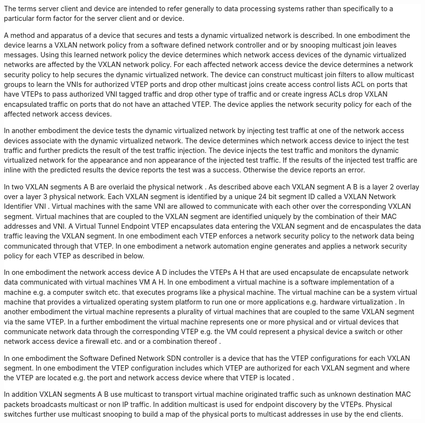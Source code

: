 The terms server client and device are intended to refer generally to data processing systems rather than specifically to a particular form factor for the server client and or device.

A method and apparatus of a device that secures and tests a dynamic virtualized network is described. In one embodiment the device learns a VXLAN network policy from a software defined network controller and or by snooping multicast join leaves messages. Using this learned network policy the device determines which network access devices of the dynamic virtualized networks are affected by the VXLAN network policy. For each affected network access device the device determines a network security policy to help secures the dynamic virtualized network. The device can construct multicast join filters to allow multicast groups to learn the VNIs for authorized VTEP ports and drop other multicast joins create access control lists ACL on ports that have VTEPs to pass authorized VNI tagged traffic and drop other type of traffic and or create ingress ACLs drop VXLAN encapsulated traffic on ports that do not have an attached VTEP. The device applies the network security policy for each of the affected network access devices.

In another embodiment the device tests the dynamic virtualized network by injecting test traffic at one of the network access devices associate with the dynamic virtualized network. The device determines which network access device to inject the test traffic and further predicts the result of the test traffic injection. The device injects the test traffic and monitors the dynamic virtualized network for the appearance and non appearance of the injected test traffic. If the results of the injected test traffic are inline with the predicted results the device reports the test was a success. Otherwise the device reports an error.

In two VXLAN segments A B are overlaid the physical network . As described above each VXLAN segment A B is a layer 2 overlay over a layer 3 physical network. Each VXLAN segment is identified by a unique 24 bit segment ID called a VXLAN Network Identifier VNI . Virtual machines with the same VNI are allowed to communicate with each other over the corresponding VXLAN segment. Virtual machines that are coupled to the VXLAN segment are identified uniquely by the combination of their MAC addresses and VNI. A Virtual Tunnel Endpoint VTEP encapsulates data entering the VXLAN segment and de encaspulates the data traffic leaving the VXLAN segment. In one embodiment each VTEP enforces a network security policy to the network data being communicated through that VTEP. In one embodiment a network automation engine generates and applies a network security policy for each VTEP as described in below.

In one embodiment the network access device A D includes the VTEPs A H that are used encapsulate de encapsulate network data communicated with virtual machines VM A H. In one embodiment a virtual machine is a software implementation of a machine e.g. a computer switch etc. that executes programs like a physical machine. The virtual machine can be a system virtual machine that provides a virtualized operating system platform to run one or more applications e.g. hardware virtualization . In another embodiment the virtual machine represents a plurality of virtual machines that are coupled to the same VXLAN segment via the same VTEP. In a further embodiment the virtual machine represents one or more physical and or virtual devices that communicate network data through the corresponding VTEP e.g. the VM could represent a physical device a switch or other network access device a firewall etc. and or a combination thereof .

In one embodiment the Software Defined Network SDN controller is a device that has the VTEP configurations for each VXLAN segment. In one embodiment the VTEP configuration includes which VTEP are authorized for each VXLAN segment and where the VTEP are located e.g. the port and network access device where that VTEP is located .

In addition VXLAN segments A B use multicast to transport virtual machine originated traffic such as unknown destination MAC packets broadcasts multicast or non IP traffic. In addition multicast is used for endpoint discovery by the VTEPs. Physical switches further use multicast snooping to build a map of the physical ports to multicast addresses in use by the end clients.
